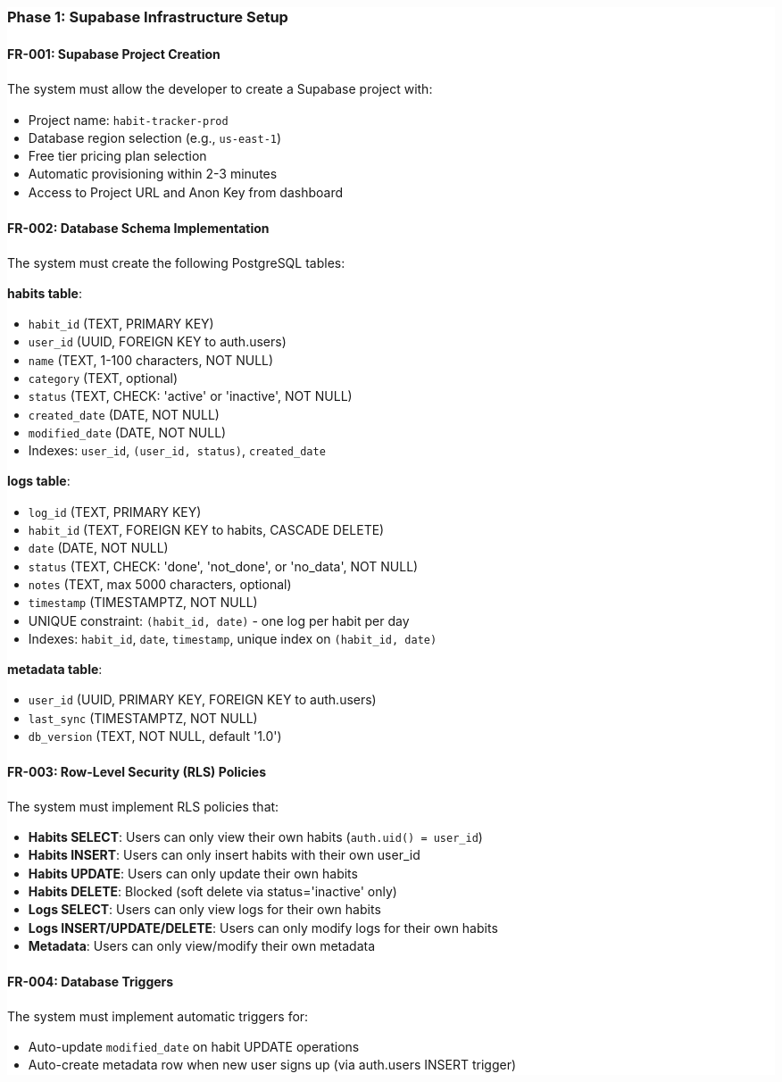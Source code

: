 ### Phase 1: Supabase Infrastructure Setup

#### FR-001: Supabase Project Creation
The system must allow the developer to create a Supabase project with:
- Project name: `habit-tracker-prod`
- Database region selection (e.g., `us-east-1`)
- Free tier pricing plan selection
- Automatic provisioning within 2-3 minutes
- Access to Project URL and Anon Key from dashboard

#### FR-002: Database Schema Implementation
The system must create the following PostgreSQL tables:

**habits table**:
- `habit_id` (TEXT, PRIMARY KEY)
- `user_id` (UUID, FOREIGN KEY to auth.users)
- `name` (TEXT, 1-100 characters, NOT NULL)
- `category` (TEXT, optional)
- `status` (TEXT, CHECK: 'active' or 'inactive', NOT NULL)
- `created_date` (DATE, NOT NULL)
- `modified_date` (DATE, NOT NULL)
- Indexes: `user_id`, `(user_id, status)`, `created_date`

**logs table**:
- `log_id` (TEXT, PRIMARY KEY)
- `habit_id` (TEXT, FOREIGN KEY to habits, CASCADE DELETE)
- `date` (DATE, NOT NULL)
- `status` (TEXT, CHECK: 'done', 'not_done', or 'no_data', NOT NULL)
- `notes` (TEXT, max 5000 characters, optional)
- `timestamp` (TIMESTAMPTZ, NOT NULL)
- UNIQUE constraint: `(habit_id, date)` - one log per habit per day
- Indexes: `habit_id`, `date`, `timestamp`, unique index on `(habit_id, date)`

**metadata table**:
- `user_id` (UUID, PRIMARY KEY, FOREIGN KEY to auth.users)
- `last_sync` (TIMESTAMPTZ, NOT NULL)
- `db_version` (TEXT, NOT NULL, default '1.0')

#### FR-003: Row-Level Security (RLS) Policies
The system must implement RLS policies that:
- **Habits SELECT**: Users can only view their own habits (`auth.uid() = user_id`)
- **Habits INSERT**: Users can only insert habits with their own user_id
- **Habits UPDATE**: Users can only update their own habits
- **Habits DELETE**: Blocked (soft delete via status='inactive' only)
- **Logs SELECT**: Users can only view logs for their own habits
- **Logs INSERT/UPDATE/DELETE**: Users can only modify logs for their own habits
- **Metadata**: Users can only view/modify their own metadata

#### FR-004: Database Triggers
The system must implement automatic triggers for:
- Auto-update `modified_date` on habit UPDATE operations
- Auto-create metadata row when new user signs up (via auth.users INSERT trigger)
